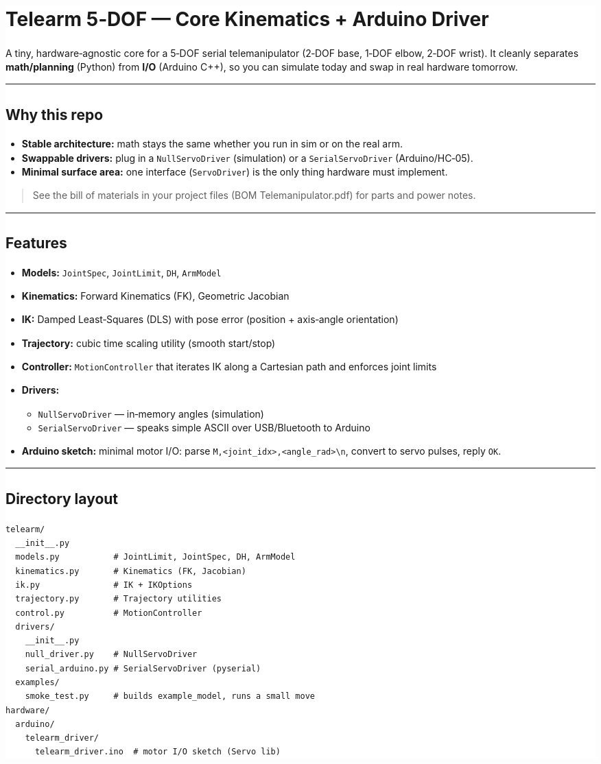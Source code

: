 # Telearm 5‑DOF — Core Kinematics + Arduino Driver

A tiny, hardware‑agnostic core for a 5‑DOF serial telemanipulator (2‑DOF base, 1‑DOF elbow, 2‑DOF wrist). It cleanly separates **math/planning** (Python) from **I/O** (Arduino C++), so you can simulate today and swap in real hardware tomorrow.

---

## Why this repo

* **Stable architecture:** math stays the same whether you run in sim or on the real arm.
* **Swappable drivers:** plug in a `NullServoDriver` (simulation) or a `SerialServoDriver` (Arduino/HC‑05).
* **Minimal surface area:** one interface (`ServoDriver`) is the only thing hardware must implement.

> See the bill of materials in your project files (BOM Telemanipulator.pdf) for parts and power notes.

---

## Features

* **Models:** `JointSpec`, `JointLimit`, `DH`, `ArmModel`
* **Kinematics:** Forward Kinematics (FK), Geometric Jacobian
* **IK:** Damped Least‑Squares (DLS) with pose error (position + axis‑angle orientation)
* **Trajectory:** cubic time scaling utility (smooth start/stop)
* **Controller:** `MotionController` that iterates IK along a Cartesian path and enforces joint limits
* **Drivers:**

  * `NullServoDriver` — in‑memory angles (simulation)
  * `SerialServoDriver` — speaks simple ASCII over USB/Bluetooth to Arduino
* **Arduino sketch:** minimal motor I/O: parse `M,<joint_idx>,<angle_rad>\n`, convert to servo pulses, reply `OK`.

---

## Directory layout

```
telearm/
  __init__.py
  models.py           # JointLimit, JointSpec, DH, ArmModel
  kinematics.py       # Kinematics (FK, Jacobian)
  ik.py               # IK + IKOptions
  trajectory.py       # Trajectory utilities
  control.py          # MotionController
  drivers/
    __init__.py
    null_driver.py    # NullServoDriver
    serial_arduino.py # SerialServoDriver (pyserial)
  examples/
    smoke_test.py     # builds example_model, runs a small move
hardware/
  arduino/
    telearm_driver/
      telearm_driver.ino  # motor I/O sketch (Servo lib)
```
